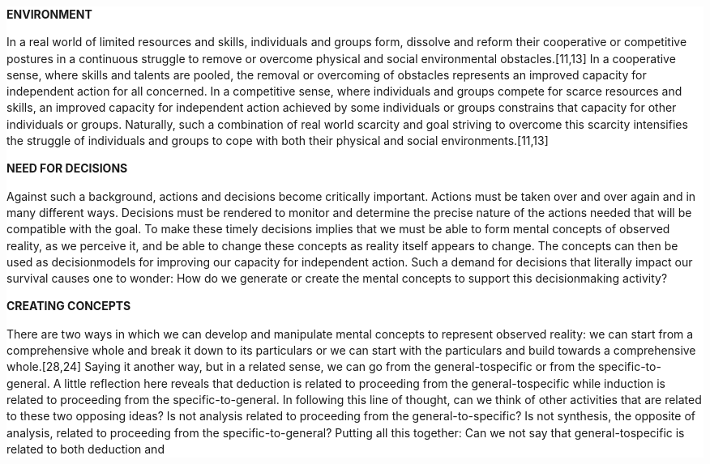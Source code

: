 **ENVIRONMENT**

In a real world of limited resources and
skills, individuals and groups form, dissolve
and reform their cooperative or competitive
postures in a continuous struggle to remove or
overcome physical and social environmental
obstacles.[11,13] In a cooperative sense, where
skills and talents are pooled, the removal or
overcoming of obstacles represents an improved
capacity for independent action for all
concerned. In a competitive sense, where individuals
and groups compete for scarce resources
and skills, an improved capacity for
independent action achieved by some individuals
or groups constrains that capacity for
other individuals or groups. Naturally, such a
combination of real world scarcity and goal
striving to overcome this scarcity intensifies
the struggle of individuals and groups to cope
with both their physical and social environments.[11,13]

**NEED FOR DECISIONS**

Against such a background, actions and
decisions become critically important. Actions
must be taken over and over again and
in many different ways. Decisions must be
rendered to monitor and determine the precise
nature of the actions needed that will be compatible
with the goal. To make these timely
decisions implies that we must be able to 
form mental concepts of observed reality, as
we perceive it, and be able to change these
concepts as reality itself appears to change.
The concepts can then be used as decisionmodels
for improving our capacity for independent
action. Such a demand for decisions
that literally impact our survival causes one to
wonder: How do we generate or create the
mental concepts to support this decisionmaking
activity?

**CREATING CONCEPTS**

There are two ways in which we can develop
and manipulate mental concepts to represent
observed reality: we can start from a
comprehensive whole and break it down to its
particulars or we can start with the particulars
and build towards a comprehensive
whole.[28,24] Saying it another way, but in a
related sense, we can go from the general-tospecific
or from the specific-to-general. A little
reflection here reveals that deduction is
related to proceeding from the general-tospecific
while induction is related to proceeding
from the specific-to-general. In following
this line of thought, can we think of other activities
that are related to these two opposing
ideas? Is not analysis related to proceeding
from the general-to-specific? Is not synthesis,
the opposite of analysis, related to proceeding
from the specific-to-general? Putting all this
together: Can we not say that general-tospecific
is related to both deduction and